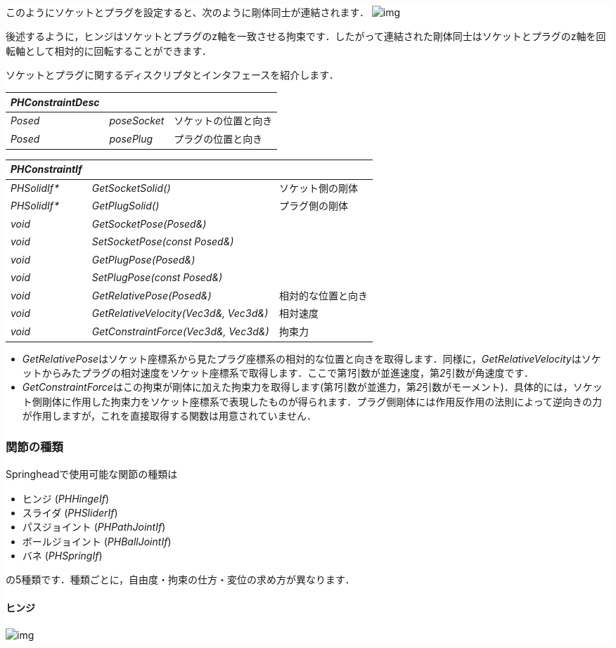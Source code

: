 

このようにソケットとプラグを設定すると、次のように剛体同士が連結されます．
 ![img](http://springhead.info/dailybuild/generated/doc/SprManual/fig/socket_plug2.svg) 

後述するように，ヒンジはソケットとプラグのz軸を一致させる拘束です．したがって連結された剛体同士はソケットとプラグのz軸を回転軸として相対的に回転することができます．

ソケットとプラグに関するディスクリプタとインタフェースを紹介します．

|*PHConstraintDesc*| | 					 |
|---|---|---|
|*Posed*|	*poseSocket*| ソケットの位置と向き	|
|*Posed*|	*posePlug*| プラグの位置と向き	|


|*PHConstraintIf*| | 								 |
|---|---|---|
|_PHSolidIf*_| *GetSocketSolid()*						| ソケット側の剛体 |
|_PHSolidIf*_| *GetPlugSolid()*						| プラグ側の剛体 |
|*void* 	| *GetSocketPose(Posed&)*				| |
|*void* 	| *SetSocketPose(const Posed&)*			| |
|*void* 	| *GetPlugPose(Posed&)*					| |
|*void* 	| *SetPlugPose(const Posed&)*			| |
|*void* 	| *GetRelativePose(Posed&)*				| 相対的な位置と向き |
|*void* 	| *GetRelativeVelocity(Vec3d&, Vec3d&)*| 相対速度 |
|*void* 	| *GetConstraintForce(Vec3d&, Vec3d&)*	| 拘束力 |
- *GetRelativePose*はソケット座標系から見たプラグ座標系の相対的な位置と向きを取得します．同様に，*GetRelativeVelocity*はソケットからみたプラグの相対速度をソケット座標系で取得します．ここで第*1*引数が並進速度，第*2*引数が角速度です．
- *GetConstraintForce*はこの拘束が剛体に加えた拘束力を取得します(第*1*引数が並進力，第*2*引数がモーメント)．具体的には，ソケット側剛体に作用した拘束力をソケット座標系で表現したものが得られます．プラグ側剛体には作用反作用の法則によって逆向きの力が作用しますが，これを直接取得する関数は用意されていません．



### 関節の種類
Springheadで使用可能な関節の種類は

-  ヒンジ (*PHHingeIf*)
-  スライダ (*PHSliderIf*)
-  パスジョイント (*PHPathJointIf*)
-  ボールジョイント (*PHBallJointIf*)
-  バネ (*PHSpringIf*)

の5種類です．種類ごとに，自由度・拘束の仕方・変位の求め方が異なります．



#### ヒンジ

 ![img](http://springhead.info/dailybuild/generated/doc/SprManual/fig/phhingejoint.svg) 
